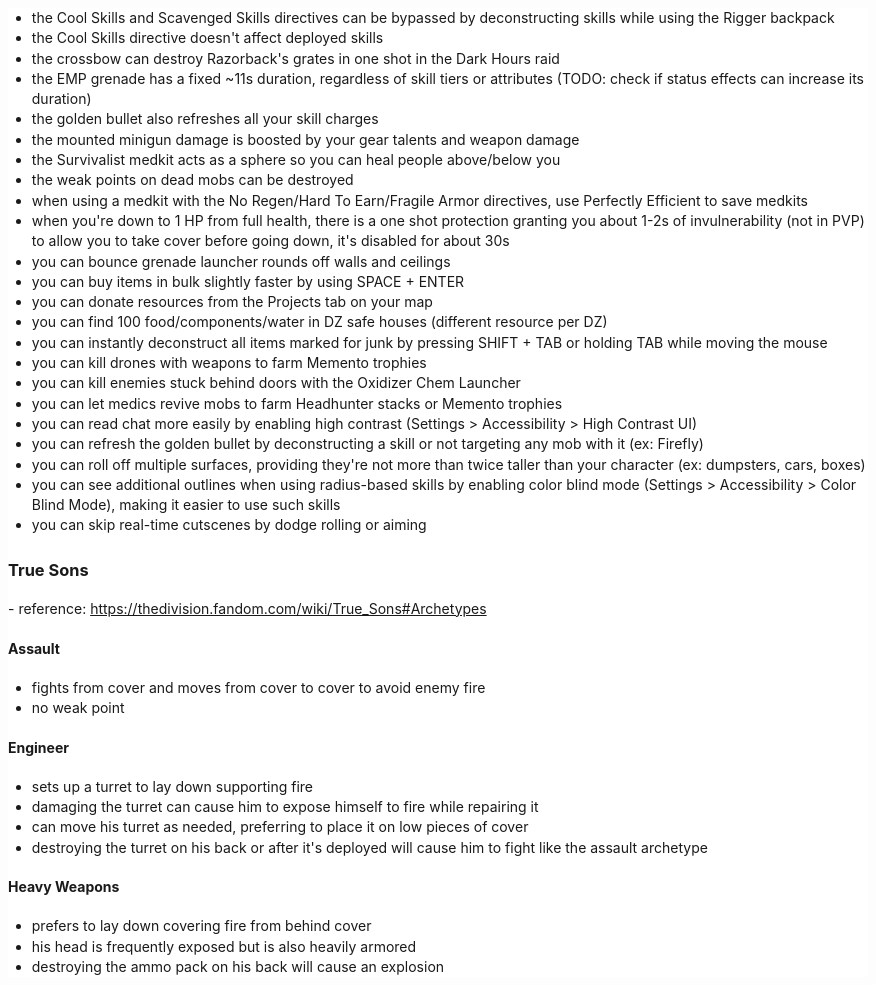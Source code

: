 - the Cool Skills and Scavenged Skills directives can be bypassed by deconstructing skills while using the Rigger backpack
- the Cool Skills directive doesn't affect deployed skills
- the crossbow can destroy Razorback's grates in one shot in the Dark Hours raid
- the EMP grenade has a fixed ~11s duration, regardless of skill tiers or attributes (TODO: check if status effects can increase its duration)
- the golden bullet also refreshes all your skill charges
- the mounted minigun damage is boosted by your gear talents and weapon damage
- the Survivalist medkit acts as a sphere so you can heal people above/below you
- the weak points on dead mobs can be destroyed
- when using a medkit with the No Regen/Hard To Earn/Fragile Armor directives, use Perfectly Efficient to save medkits
- when you're down to 1 HP from full health, there is a one shot protection granting you about 1-2s of invulnerability (not in PVP) to allow you to take cover before going down, it's disabled for about 30s
- you can bounce grenade launcher rounds off walls and ceilings
- you can buy items in bulk slightly faster by using SPACE + ENTER
- you can donate resources from the Projects tab on your map
- you can find 100 food/components/water in DZ safe houses (different resource per DZ)
- you can instantly deconstruct all items marked for junk by pressing SHIFT + TAB or holding TAB while moving the mouse
- you can kill drones with weapons to farm Memento trophies
- you can kill enemies stuck behind doors with the Oxidizer Chem Launcher
- you can let medics revive mobs to farm Headhunter stacks or Memento trophies
- you can read chat more easily by enabling high contrast (Settings > Accessibility > High Contrast UI)
- you can refresh the golden bullet by deconstructing a skill or not targeting any mob with it (ex: Firefly)
- you can roll off multiple surfaces, providing they're not more than twice taller than your character (ex: dumpsters, cars, boxes)
- you can see additional outlines when using radius-based skills by enabling color blind mode (Settings > Accessibility > Color Blind Mode), making it easier to use such skills
- you can skip real-time cutscenes by dodge rolling or aiming

### True Sons
\- reference: https://thedivision.fandom.com/wiki/True_Sons#Archetypes

#### Assault
- fights from cover and moves from cover to cover to avoid enemy fire
- no weak point

#### Engineer
- sets up a turret to lay down supporting fire
- damaging the turret can cause him to expose himself to fire while repairing it
- can move his turret as needed, preferring to place it on low pieces of cover
- destroying the turret on his back or after it's deployed will cause him to fight like the assault archetype

#### Heavy Weapons
- prefers to lay down covering fire from behind cover
- his head is frequently exposed but is also heavily armored
- destroying the ammo pack on his back will cause an explosion
